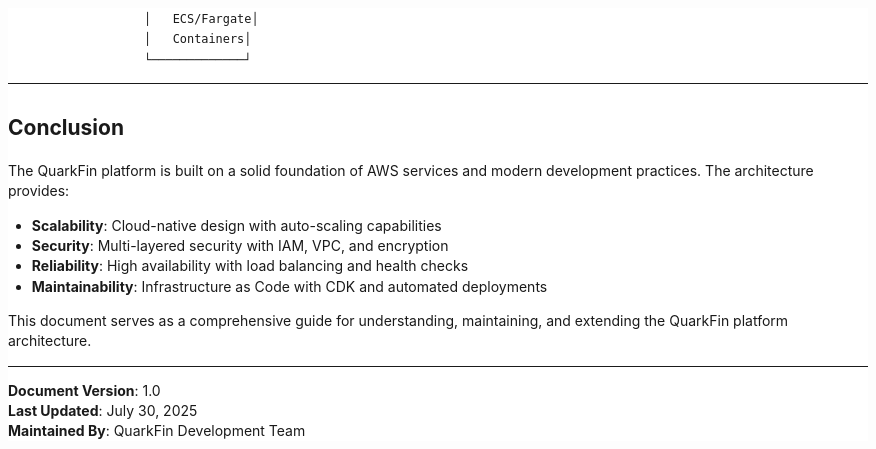 ```
                   │   ECS/Fargate│
                   │   Containers│
                   └─────────────┘
```

---

## Conclusion

The QuarkFin platform is built on a solid foundation of AWS services and modern development practices. The architecture provides:

- **Scalability**: Cloud-native design with auto-scaling capabilities
- **Security**: Multi-layered security with IAM, VPC, and encryption
- **Reliability**: High availability with load balancing and health checks
- **Maintainability**: Infrastructure as Code with CDK and automated deployments

This document serves as a comprehensive guide for understanding, maintaining, and extending the QuarkFin platform architecture.

---

**Document Version**: 1.0  
**Last Updated**: July 30, 2025  
**Maintained By**: QuarkFin Development Team 